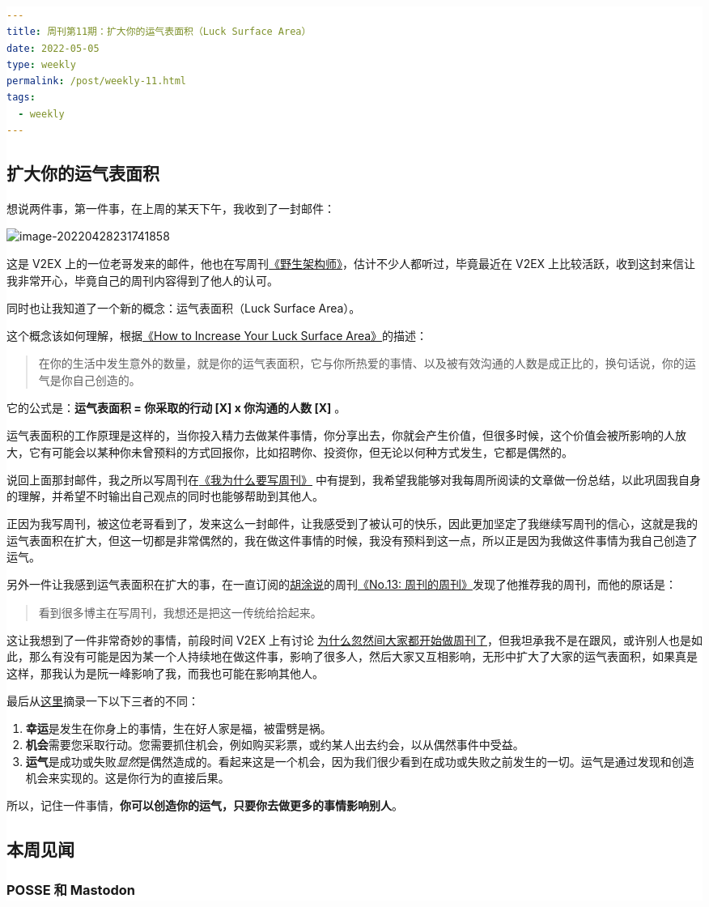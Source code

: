 ```yaml
---
title: 周刊第11期：扩大你的运气表面积（Luck Surface Area）
date: 2022-05-05
type: weekly
permalink: /post/weekly-11.html
tags: 
  - weekly
---
```


## 扩大你的运气表面积

想说两件事，第一件事，在上周的某天下午，我收到了一封邮件：

![image-20220428231741858](https://gd4ark-1258805822.cos.ap-guangzhou.myqcloud.com/images202204282317575.png)

这是 V2EX 上的一位老哥发来的邮件，他也在写周刊[《野生架构师》](http://weekly.codelc.com/)，估计不少人都听过，毕竟最近在 V2EX 上比较活跃，收到这封来信让我非常开心，毕竟自己的周刊内容得到了他人的认可。

同时也让我知道了一个新的概念：运气表面积（Luck Surface Area）。

这个概念该如何理解，根据[《How to Increase Your Luck Surface Area》](https://www.codusoperandi.com/posts/increasing-your-luck-surface-area)的描述：

> 在你的生活中发生意外的数量，就是你的运气表面积，它与你所热爱的事情、以及被有效沟通的人数是成正比的，换句话说，你的运气是你自己创造的。

它的公式是：**运气表面积 = 你采取的行动 [X] x 你沟通的人数 [X]** 。

运气表面积的工作原理是这样的，当你投入精力去做某件事情，你分享出去，你就会产生价值，但很多时候，这个价值会被所影响的人放大，它有可能会以某种你未曾预料的方式回报你，比如招聘你、投资你，但无论以何种方式发生，它都是偶然的。

说回上面那封邮件，我之所以写周刊在[《我为什么要写周刊》](https://4ark.me/post/weekly-idea.html) 中有提到，我希望我能够对我每周所阅读的文章做一份总结，以此巩固我自身的理解，并希望不时输出自己观点的同时也能够帮助到其他人。

正因为我写周刊，被这位老哥看到了，发来这么一封邮件，让我感受到了被认可的快乐，因此更加坚定了我继续写周刊的信心，这就是我的运气表面积在扩大，但这一切都是非常偶然的，我在做这件事情的时候，我没有预料到这一点，所以正是因为我做这件事情为我自己创造了运气。

另外一件让我感到运气表面积在扩大的事，在一直订阅的[胡涂说](https://hutusi.com/)的周刊[《No.13: 周刊的周刊》](https://hutusi.com/articles/weekly-13)发现了他推荐我的周刊，而他的原话是：

> 看到很多博主在写周刊，我想还是把这一传统给拾起来。

这让我想到了一件非常奇妙的事情，前段时间 V2EX 上有讨论 [为什么忽然间大家都开始做周刊了](https://v2ex.com/t/842511)，但我坦承我不是在跟风，或许别人也是如此，那么有没有可能是因为某一个人持续地在做这件事，影响了很多人，然后大家又互相影响，无形中扩大了大家的运气表面积，如果真是这样，那我认为是阮一峰影响了我，而我也可能在影响其他人。

最后从[这里](https://dimzou.feat.com/zh-CN/draft/580665/585314)摘录一下以下三者的不同：

1. **幸运**是发生在你身上的事情，生在好人家是福，被雷劈是祸。
2. **机会**需要您采取行动。您需要抓住机会，例如购买彩票，或约某人出去约会，以从偶然事件中受益。
3. **运气**是成功或失败*显然*是偶然造成的。看起来这是一个机会，因为我们很少看到在成功或失败之前发生的一切。运气是通过发现和创造机会来实现的。这是你行为的直接后果。

所以，记住一件事情，**你可以创造你的运气，只要你去做更多的事情影响别人**。

## 本周见闻

### POSSE 和 Mastodon
